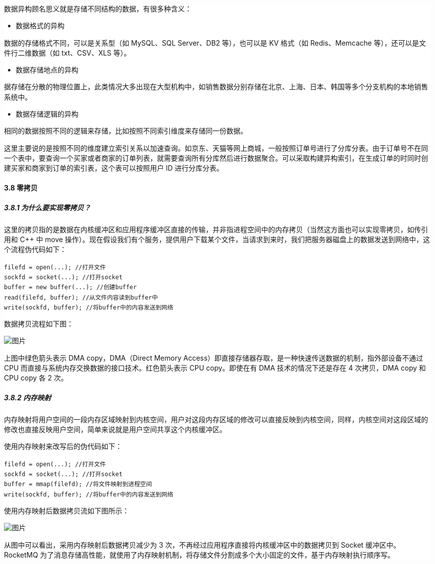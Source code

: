 数据异构顾名思义就是存储不同结构的数据，有很多种含义：

- 数据格式的异构

数据的存储格式不同，可以是关系型（如 MySQL、SQL Server、DB2 等），也可以是 KV 格式（如 Redis、Memcache 等），还可以是文件行二维数据（如 txt、CSV、XLS 等）。

- 数据存储地点的异构

据存储在分散的物理位置上，此类情况大多出现在大型机构中，如销售数据分别存储在北京、上海、日本、韩国等多个分支机构的本地销售系统中。

- 数据存储逻辑的异构

相同的数据按照不同的逻辑来存储，比如按照不同索引维度来存储同一份数据。

这里主要说的是按照不同的维度建立索引关系以加速查询。如京东、天猫等网上商城，一般按照订单号进行了分库分表。由于订单号不在同一个表中，要查询一个买家或者商家的订单列表，就需要查询所有分库然后进行数据聚合。可以采取构建异构索引，在生成订单的时同时创建买家和商家到订单的索引表，这个表可以按照用户 ID 进行分库分表。

#### 3.8 零拷贝

##### 3.8.1 为什么要实现零拷贝？

这里的拷贝指的是数据在内核缓冲区和应用程序缓冲区直接的传输，并非指进程空间中的内存拷贝（当然这方面也可以实现零拷贝，如传引用和 C++ 中 move 操作）。现在假设我们有个服务，提供用户下载某个文件，当请求到来时，我们把服务器磁盘上的数据发送到网络中，这个流程伪代码如下：

```
filefd = open(...); //打开文件
sockfd = socket(...); //打开socket
buffer = new buffer(...); //创建buffer
read(filefd, buffer); //从文件内容读到buffer中
write(sockfd, buffer); //将buffer中的内容发送到网络
```

数据拷贝流程如下图：

![图片](http://dean-imgsubmit.oss-cn-beijing.aliyuncs.com/imm/640-20221202232456387.jpeg)

上图中绿色箭头表示 DMA copy，DMA（Direct Memory Access）即直接存储器存取，是一种快速传送数据的机制，指外部设备不通过 CPU 而直接与系统内存交换数据的接口技术。红色箭头表示 CPU copy。即使在有 DMA 技术的情况下还是存在 4 次拷贝，DMA copy 和 CPU copy 各 2 次。

##### 3.8.2 内存映射

内存映射将用户空间的一段内存区域映射到内核空间，用户对这段内存区域的修改可以直接反映到内核空间，同样，内核空间对这段区域的修改也直接反映用户空间，简单来说就是用户空间共享这个内核缓冲区。

使用内存映射来改写后的伪代码如下：

```
filefd = open(...); //打开文件
sockfd = socket(...); //打开socket
buffer = mmap(filefd); //将文件映射到进程空间
write(sockfd, buffer); //将buffer中的内容发送到网络
```

使用内存映射后数据拷贝流如下图所示：

![图片](http://dean-imgsubmit.oss-cn-beijing.aliyuncs.com/imm/640-20221202232505854.jpeg)

从图中可以看出，采用内存映射后数据拷贝减少为 3 次，不再经过应用程序直接将内核缓冲区中的数据拷贝到 Socket 缓冲区中。RocketMQ 为了消息存储高性能，就使用了内存映射机制，将存储文件分割成多个大小固定的文件，基于内存映射执行顺序写。
